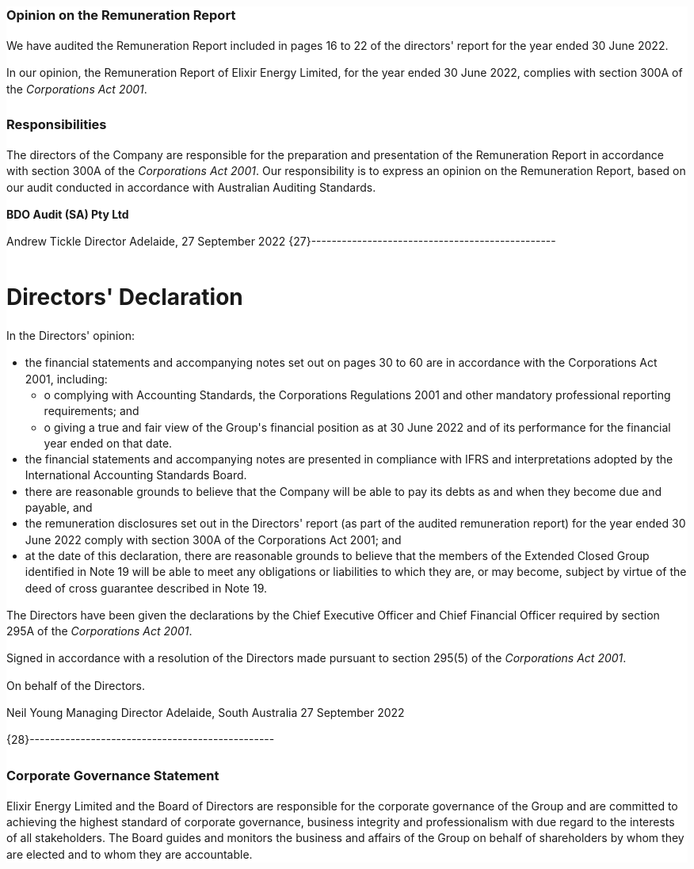 ### **Opinion on the Remuneration Report**

We have audited the Remuneration Report included in pages 16 to 22 of the directors' report for the year ended 30 June 2022.

In our opinion, the Remuneration Report of Elixir Energy Limited, for the year ended 30 June 2022, complies with section 300A of the *Corporations Act 2001*.

### **Responsibilities**

The directors of the Company are responsible for the preparation and presentation of the Remuneration Report in accordance with section 300A of the *Corporations Act 2001*. Our responsibility is to express an opinion on the Remuneration Report, based on our audit conducted in accordance with Australian Auditing Standards.

**BDO Audit (SA) Pty Ltd**

Andrew Tickle Director Adelaide, 27 September 2022
{27}------------------------------------------------

# **Directors' Declaration**

In the Directors' opinion:

- the financial statements and accompanying notes set out on pages 30 to 60 are in accordance with the Corporations Act 2001, including:
	- o complying with Accounting Standards, the Corporations Regulations 2001 and other mandatory professional reporting requirements; and
	- o giving a true and fair view of the Group's financial position as at 30 June 2022 and of its performance for the financial year ended on that date.
- the financial statements and accompanying notes are presented in compliance with IFRS and interpretations adopted by the International Accounting Standards Board.
- there are reasonable grounds to believe that the Company will be able to pay its debts as and when they become due and payable, and
- the remuneration disclosures set out in the Directors' report (as part of the audited remuneration report) for the year ended 30 June 2022 comply with section 300A of the Corporations Act 2001; and
- at the date of this declaration, there are reasonable grounds to believe that the members of the Extended Closed Group identified in Note 19 will be able to meet any obligations or liabilities to which they are, or may become, subject by virtue of the deed of cross guarantee described in Note 19.

The Directors have been given the declarations by the Chief Executive Officer and Chief Financial Officer required by section 295A of the *Corporations Act 2001*.

Signed in accordance with a resolution of the Directors made pursuant to section 295(5) of the *Corporations Act 2001*.

On behalf of the Directors.

Neil Young Managing Director Adelaide, South Australia 27 September 2022

{28}------------------------------------------------

### **Corporate Governance Statement**

Elixir Energy Limited and the Board of Directors are responsible for the corporate governance of the Group and are committed to achieving the highest standard of corporate governance, business integrity and professionalism with due regard to the interests of all stakeholders. The Board guides and monitors the business and affairs of the Group on behalf of shareholders by whom they are elected and to whom they are accountable.
